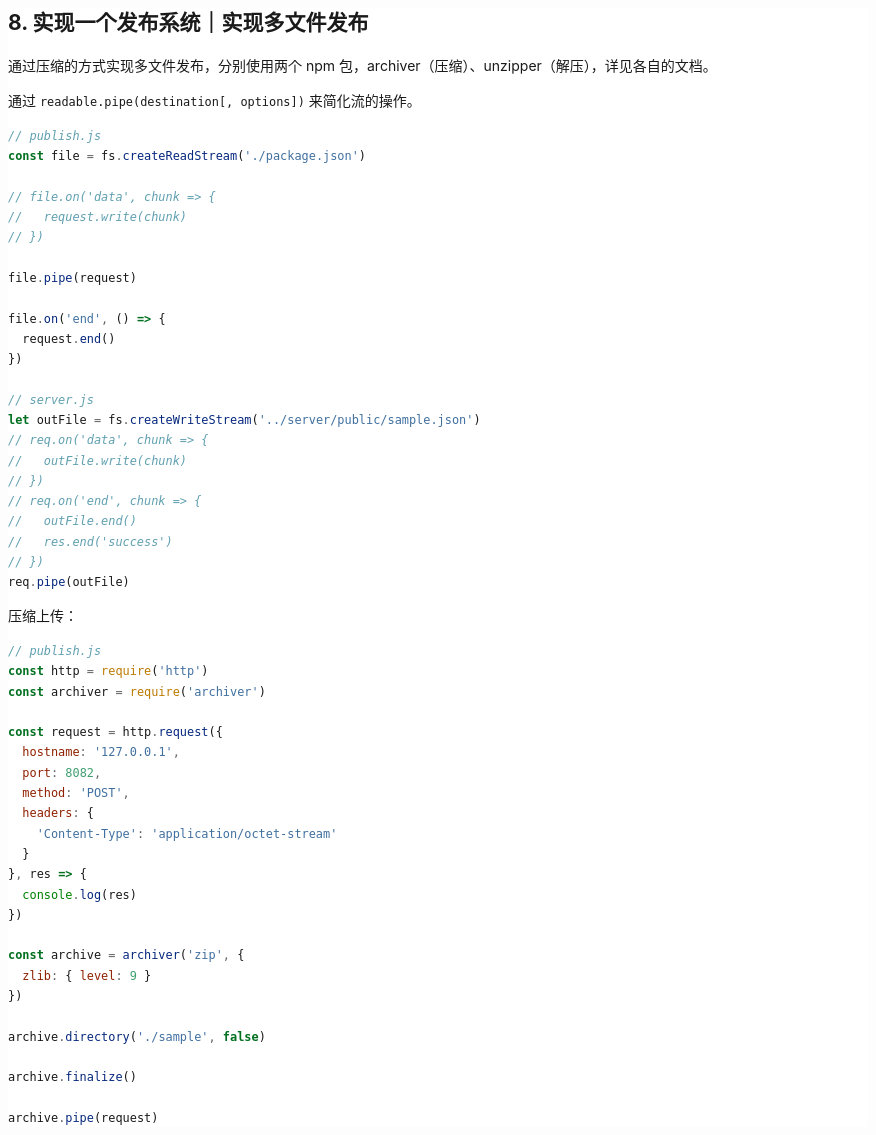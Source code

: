 ## 8. 实现一个发布系统｜实现多文件发布

通过压缩的方式实现多文件发布，分别使用两个 npm 包，archiver（压缩）、unzipper（解压），详见各自的文档。

通过 `readable.pipe(destination[, options])` 来简化流的操作。

```javascript
// publish.js
const file = fs.createReadStream('./package.json')

// file.on('data', chunk => {
//   request.write(chunk)
// })

file.pipe(request)

file.on('end', () => {
  request.end()
})

// server.js
let outFile = fs.createWriteStream('../server/public/sample.json')
// req.on('data', chunk => {
//   outFile.write(chunk)
// })
// req.on('end', chunk => {
//   outFile.end()
//   res.end('success')
// })
req.pipe(outFile)
```

压缩上传：

```javascript
// publish.js
const http = require('http')
const archiver = require('archiver')

const request = http.request({
  hostname: '127.0.0.1',
  port: 8082,
  method: 'POST',
  headers: {
    'Content-Type': 'application/octet-stream'
  }
}, res => {
  console.log(res)
})

const archive = archiver('zip', {
  zlib: { level: 9 }
})

archive.directory('./sample', false)

archive.finalize()

archive.pipe(request)
```
